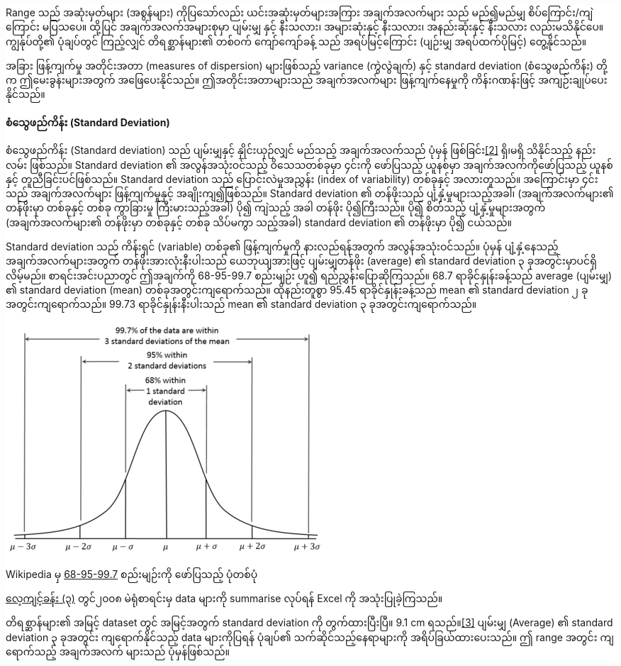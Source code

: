 
Range သည် အဆုံးမှတ်များ (အစွန်များ) ကိုပြသော်လည်း ယင်းအဆုံးမှတ်များအကြား အချက်အလက်များ သည် မည်၍မည်မျှ စိပ်ကြောင်း/ကျဲကြောင်း မပြသပေ။ ထို့ပြင် အချက်အလက်အများစုမှာ ပျမ်းမျှ နှင့် နီးသလား၊ အများဆုံးနှင့် နီးသလား၊ အနည်းဆုံးနှင့် နီးသလား လည်းမသိနိုင်ပေ။ ကျွန်ုပ်တို့၏ ပုံချပ်တွင် ကြည့်လျှင် တိရစ္ဆာန်များ၏ တစ်ဝက် ကျော်ကျော်ခန့် သည် အရပ်မြင့်ကြောင်း (ပျဉ်းမျှ အရပ်ထက်ပိုမြင့်) တွေ့နိုင်သည်။

အခြား ဖြန့်ကျက်မှု အတိုင်းအတာ (measures of dispersion) များဖြစ်သည့် variance (ကွဲလွဲချက်) နှင့် standard deviation (စံသွေဖည်ကိန်း) တို့က ဤမေးခွန်းများအတွက် အဖြေပေးနိုင်သည်။ ဤအတိုင်းအတာများသည် အချက်အလက်များ ဖြန့်ကျက်နေမှုကို ကိန်းဂဏန်းဖြင့် အကျဉ်းချုပ်ပေးနိုင်သည်။

#### စံသွေဖည်ကိန်း (Standard Deviation)

စံသွေဖည်ကိန်း (Standard deviation) သည် ပျမ်းမျှနှင့် နှိုင်းယှဉ်လျှင် မည်သည့် အချက်အလက်သည် ပုံမှန် ဖြစ်ခြင်း[\[2\]](#footnote-2) ရှိ၊မရှိ သိနိုင်သည့် နည်းလမ်း ဖြစ်သည်။ Standard deviation ၏ အလွန်အသုံးဝင်သည့် ဝိသေသတစ်ခုမှာ ၄င်းကို ဖော်ပြသည့် ယူနစ်မှာ အချက်အလက်ကိုဖော်ပြသည့် ယူနစ်နှင့် တူညီခြင်းပင်ဖြစ်သည်။ Standard deviation သည် ပြောင်းလဲမှုအညွှန်း (index of variability) တစ်ခုနှင့် အလားတူသည်။ အကြောင်းမှာ ၄င်းသည် အချက်အလက်များ ဖြန့်ကျက်မှုနှင့် အချိုးကျ၍ဖြစ်သည်။ Standard deviation ၏ တန်ဖိုးသည် ပျံ့နှံ့မှုများသည့်အခါ၊ (အချက်အလက်များ၏ တန်ဖိုးမှာ တစ်ခုနှင့် တစ်ခု ကွာခြားမှု ကြီးမားသည့်အခါ) ပို၍ ကျဲသည့် အခါ တန်ဖိုး ပို၍ကြီးသည်။ ပို၍ စိတ်သည့် ပျံ့နှံ့မှုများအတွက် (အချက်အလက်များ၏ တန်ဖိုးမှာ တစ်ခုနှင့် တစ်ခု သိပ်မကွာ သည့်အခါ) standard deviation ၏ တန်ဖိုးမှာ ပို၍ ငယ်သည်။

Standard deviation သည် ကိန်းရှင် (variable) တစ်ခု၏ ဖြန့်ကျက်မှုကို နားလည်ရန်အတွက် အလွန်အသုံးဝင်သည်။ ပုံမှန် ပျံ့နှံ့နေသည့် အချက်အလက်များအတွက် တန်ဖိုးအားလုံးနီးပါးသည် ယေဘုယျအားဖြင့် ပျမ်းမျှတန်ဖိုး (average) ၏ standard deviation ၃ ခုအတွင်းမှာပင်ရှိလိမ့်မည်။ စာရင်းအင်းပညာတွင် ဤအချက်ကို 68-95-99.7 စည်းမျဉ်း ဟူ၍ ရည်ညွှန်းပြောဆိုကြသည်။ 68.7 ရာခိုင်နှုန်းခန့်သည် average (ပျမ်းမျှ) ၏ standard deviation (mean) တစ်ခုအတွင်းကျရောက်သည်။ ထိုနည်းတူစွာ 95.45 ရာခိုင်နှုန်းခန့်သည် mean ၏ standard deviation ၂ ခုအတွင်းကျရောက်သည်။ 99.73 ရာခိုင်နှုန်းနီးပါးသည် mean ၏ standard deviation ၃ ခုအတွင်းကျရောက်သည်။

[![Image 6](/assets/images/academy/a-gentle-introduction-to-summarizing-data/image6.png)](/assets/images/academy/a-gentle-introduction-to-summarizing-data/image6.png)

Wikipedia မှ [68-95-99.7](http://en.wikipedia.org/wiki/68%E2%80%9395%E2%80%9399.7_rule) စည်းမျဉ်းကို ဖော်ပြသည့် ပုံတစ်ပုံ

[လေ့ကျင့်ခန်း (၃)](/en/academy/application-summarizing-the-polling-station-data/) တွင်၂၀၀၈ မဲရုံစာရင်းမှ data များကို summarise လုပ်ရန် Excel ကို အသုံးပြုခဲ့ကြသည်။

တိရစ္ဆာန်များ၏ အမြင့် dataset တွင် အမြင့်အတွက် standard deviation ကို တွက်ထားပြီးပြီ။ 9.1 cm ရသည်။[\[3\]](#footnote-3) ပျမ်းမျှ (Average) ၏ standard deviation ၃ ခုအတွင်း ကျရောက်နိုင်သည့် data များကိုပြရန် ပုံချပ်၏ သက်ဆိုင်သည့်နေရာများကို အရိပ်ခြယ်ထားပေးသည်။ ဤ range အတွင်း ကျရောက်သည့် အချက်အလက် များသည် ပုံမှန်ဖြစ်သည်။
